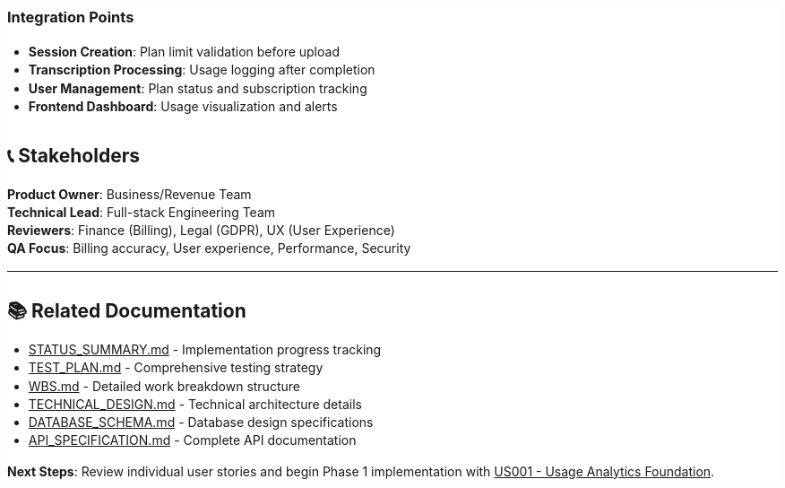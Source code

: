 ### Integration Points
- **Session Creation**: Plan limit validation before upload
- **Transcription Processing**: Usage logging after completion
- **User Management**: Plan status and subscription tracking
- **Frontend Dashboard**: Usage visualization and alerts

## 📞 Stakeholders

**Product Owner**: Business/Revenue Team  
**Technical Lead**: Full-stack Engineering Team  
**Reviewers**: Finance (Billing), Legal (GDPR), UX (User Experience)  
**QA Focus**: Billing accuracy, User experience, Performance, Security

---

## 📚 Related Documentation

- [STATUS_SUMMARY.md](STATUS_SUMMARY.md) - Implementation progress tracking
- [TEST_PLAN.md](TEST_PLAN.md) - Comprehensive testing strategy
- [WBS.md](WBS.md) - Detailed work breakdown structure
- [TECHNICAL_DESIGN.md](TECHNICAL_DESIGN.md) - Technical architecture details
- [DATABASE_SCHEMA.md](DATABASE_SCHEMA.md) - Database design specifications
- [API_SPECIFICATION.md](API_SPECIFICATION.md) - Complete API documentation

**Next Steps**: Review individual user stories and begin Phase 1 implementation with [US001 - Usage Analytics Foundation](US001-usage-analytics-foundation.md).